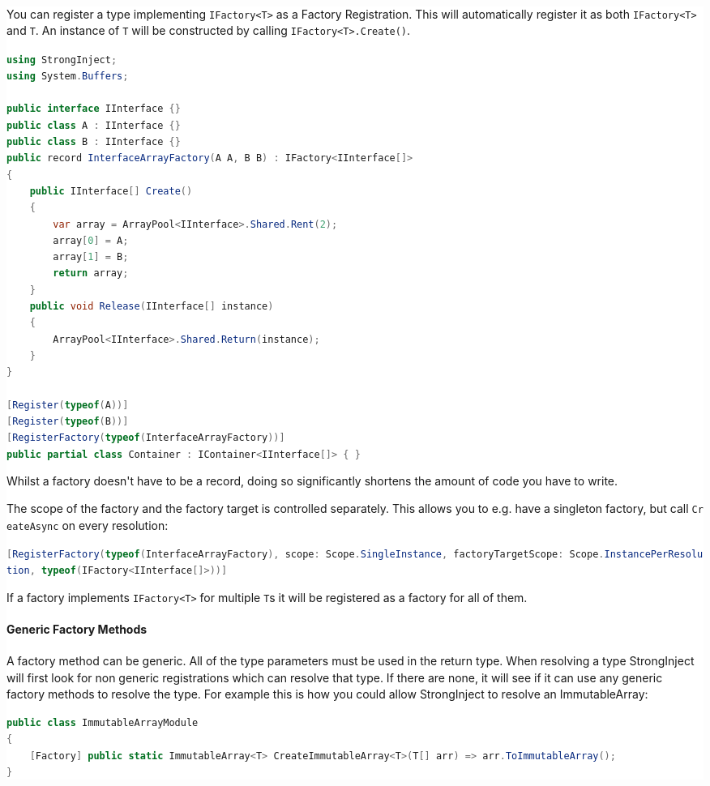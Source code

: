 You can register a type implementing `IFactory<T>` as a Factory Registration.
This will automatically register it as both `IFactory<T>` and `T`. An instance of `T` will be constructed by calling `IFactory<T>.Create()`.

```csharp
using StrongInject;
using System.Buffers;

public interface IInterface {}
public class A : IInterface {}
public class B : IInterface {}
public record InterfaceArrayFactory(A A, B B) : IFactory<IInterface[]>
{
    public IInterface[] Create()
    {
        var array = ArrayPool<IInterface>.Shared.Rent(2);
        array[0] = A;
        array[1] = B;
        return array;
    }
    public void Release(IInterface[] instance)
    {
        ArrayPool<IInterface>.Shared.Return(instance);
    }
}

[Register(typeof(A))]
[Register(typeof(B))]
[RegisterFactory(typeof(InterfaceArrayFactory))]
public partial class Container : IContainer<IInterface[]> { }
```

Whilst a factory doesn't have to be a record, doing so significantly shortens the amount of code you have to write.

The scope of the factory and the factory target is controlled separately. This allows you to e.g. have a singleton factory, but call `CreateAsync` on every resolution:

```csharp
[RegisterFactory(typeof(InterfaceArrayFactory), scope: Scope.SingleInstance, factoryTargetScope: Scope.InstancePerResolution, typeof(IFactory<IInterface[]>))]
```

If a factory implements `IFactory<T>` for multiple `T`s it will be registered as a factory for all of them.

#### Generic Factory Methods

A factory method can be generic. All of the type parameters must be used in the return type. When resolving a type StrongInject will first look for non generic registrations which can resolve that type. If there are none, it will see if it can use any generic factory methods to resolve the type. For example this is how you could allow StrongInject to resolve an ImmutableArray:

```csharp
public class ImmutableArrayModule
{
    [Factory] public static ImmutableArray<T> CreateImmutableArray<T>(T[] arr) => arr.ToImmutableArray();
}
```
